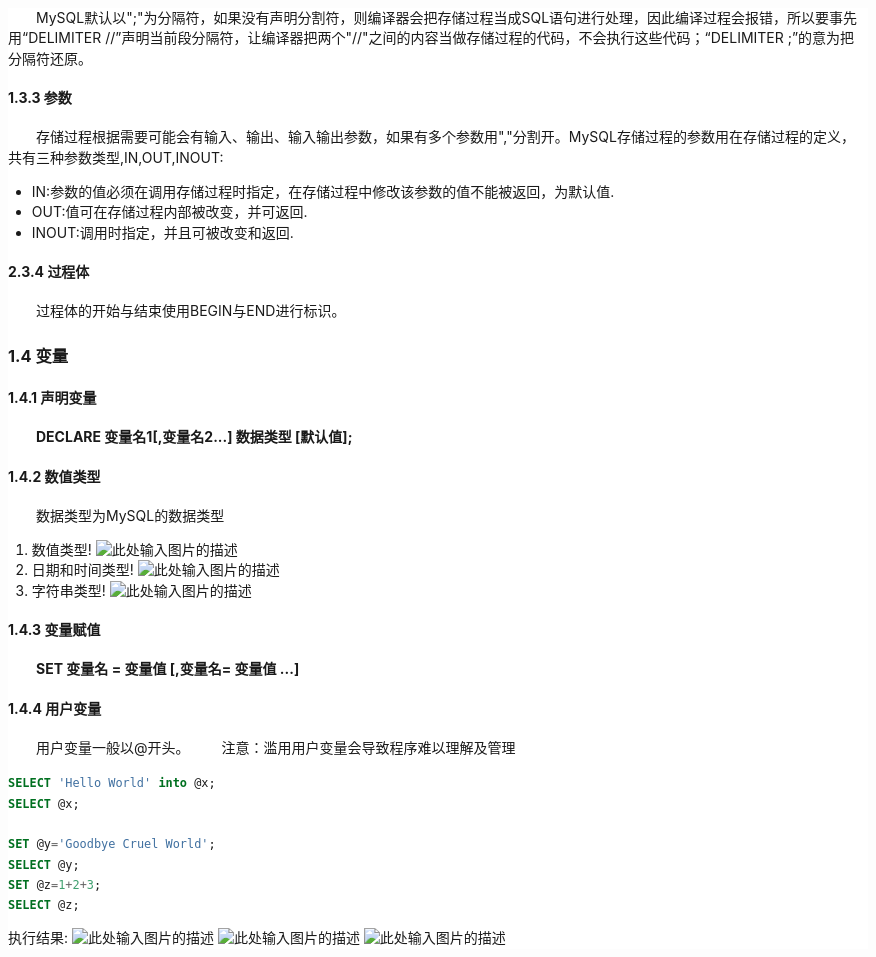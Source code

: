 &emsp;&emsp;MySQL默认以";"为分隔符，如果没有声明分割符，则编译器会把存储过程当成SQL语句进行处理，因此编译过程会报错，所以要事先用“DELIMITER //”声明当前段分隔符，让编译器把两个"//"之间的内容当做存储过程的代码，不会执行这些代码；“DELIMITER ;”的意为把分隔符还原。

#### 1.3.3 参数

&emsp;&emsp;存储过程根据需要可能会有输入、输出、输入输出参数，如果有多个参数用","分割开。MySQL存储过程的参数用在存储过程的定义，共有三种参数类型,IN,OUT,INOUT:

 - IN:参数的值必须在调用存储过程时指定，在存储过程中修改该参数的值不能被返回，为默认值.
 - OUT:值可在存储过程内部被改变，并可返回.
 - INOUT:调用时指定，并且可被改变和返回.
 
#### 2.3.4 过程体

&emsp;&emsp;过程体的开始与结束使用BEGIN与END进行标识。

### 1.4 变量

#### 1.4.1 声明变量

&emsp;&emsp;**DECLARE 变量名1[,变量名2...] 数据类型 [默认值];**

#### 1.4.2 数值类型

&emsp;&emsp;数据类型为MySQL的数据类型

 1. 数值类型!
     ![此处输入图片的描述][1]
 2. 日期和时间类型!
    ![此处输入图片的描述][2]
 3. 字符串类型!
    ![此处输入图片的描述][3]

#### 1.4.3 变量赋值

&emsp;&emsp;**SET 变量名 = 变量值 [,变量名= 变量值 ...]**

#### 1.4.4 用户变量

&emsp;&emsp;用户变量一般以@开头。
&emsp;&emsp;注意：滥用用户变量会导致程序难以理解及管理
```sql
SELECT 'Hello World' into @x;
SELECT @x;

SET @y='Goodbye Cruel World';
SELECT @y;
SET @z=1+2+3;
SELECT @z;
```
执行结果:
![此处输入图片的描述][4]
![此处输入图片的描述][5]
![此处输入图片的描述][6]


  [1]: http://images2015.cnblogs.com/blog/932264/201604/932264-20160412201446988-1864698114.png
  [2]: http://images2015.cnblogs.com/blog/932264/201604/932264-20160412201448332-1505149268.png
  [3]: http://images2015.cnblogs.com/blog/932264/201604/932264-20160412201449535-2004058554.png
  [4]: http://images2015.cnblogs.com/blog/932264/201604/932264-20160412201450582-1967285160.png
  [5]: http://images2015.cnblogs.com/blog/932264/201604/932264-20160412201451254-1893179304.png
  [6]: http://images2015.cnblogs.com/blog/932264/201604/932264-20160412201451910-256935933.png
  [7]: http://images2015.cnblogs.com/blog/932264/201604/932264-20160412201452707-1144703374.png
  [8]: http://images2015.cnblogs.com/blog/932264/201604/932264-20160412201453520-1437835050.png
  [9]: http://images2015.cnblogs.com/blog/932264/201604/932264-20160412201454316-1239511390.png